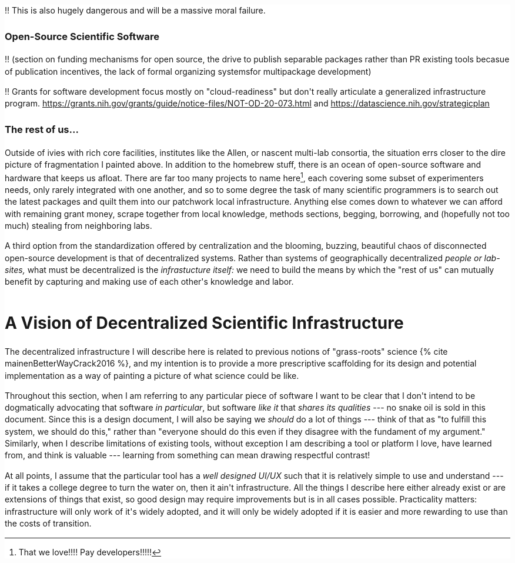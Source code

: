 !! This is also hugely dangerous and will be a massive moral failure.

### Open-Source Scientific Software

!! (section on funding mechanisms for open source, the drive to publish separable packages rather than PR existing tools becasue of publication incentives, the lack of formal organizing systemsfor multipackage development)

!! Grants for software development focus mostly on "cloud-readiness" but don't really articulate a generalized infrastructure program. https://grants.nih.gov/grants/guide/notice-files/NOT-OD-20-073.html and https://datascience.nih.gov/strategicplan

### The rest of us...

Outside of ivies with rich core facilities, institutes like the Allen, or nascent multi-lab consortia, the situation errs closer to the dire picture of fragmentation I painted above. In addition to the homebrew stuff, there is an ocean of open-source software and hardware that keeps us afloat. There are far too many projects to name here[^ily], each covering some subset of experimenters needs, only rarely integrated with one another, and so to some degree the task of many scientific programmers is to search out the latest packages and quilt them into our patchwork local infrastructure. Anything else comes down to whatever we can afford with remaining grant money, scrape together from local knowledge, methods sections, begging, borrowing, and (hopefully not too much) stealing from neighboring labs.  


A third option from the standardization offered by centralization and the blooming, buzzing, beautiful chaos of disconnected open-source development is that of decentralized systems. Rather than systems of geographically decentralized *people or lab-sites,* what must be decentralized is the *infrastucture itself:* we need to build the means by which the "rest of us" can mutually benefit by capturing and making use of each other's knowledge and labor.

[^ily]: That we love!!!! Pay developers!!!!!


# A Vision of Decentralized Scientific Infrastructure

The decentralized infrastructure I will describe here is related to previous notions of "grass-roots" science {% cite mainenBetterWayCrack2016 %}, and my intention is to provide a more prescriptive scaffolding for its design and potential implementation as a way of painting a picture of what science could be like.

Throughout this section, when I am referring to any particular piece of software I want to be clear that I don't intend to be dogmatically advocating that software *in particular*, but software *like it* that *shares its qualities* --- no snake oil is sold in this document. Since this is a design document, I will also be saying we *should* do a lot of things --- think of that as "to fulfill this system, we should do this," rather than "everyone should do this even if they disagree with the fundament of my argument." Similarly, when I describe limitations of existing tools, without exception I am describing a tool or platform I love, have learned from, and think is valuable --- learning from something can mean drawing respectful contrast!

At all points, I assume that the particular tool has a *well designed UI/UX* such that it is relatively simple to use and understand --- if it takes a college degree to turn the water on, then it ain't infrastructure. All the things I describe here either already exist or are extensions of things that exist, so good design may require improvements but is in all cases possible. Practicality matters: infrastructure will only work of it's widely adopted, and it will only be widely adopted if it is easier and more rewarding to use than the costs of transition.


[^4]: which, to be clear, is a valid feeling and is reflective of a failure of infrastructure, not a personal failure.
[^butno]: A *lovely* jumble! that probably has a lot of good qualities, it's just a little lonely maybe :(
[^tymae]: Thanks a lot to the one-and-only stunning and brilliant Dr. Eartha Mae Guthman for suggesting looking at the BRAIN initiative grants as a way of getting insight on core facilities.
[^pnidatascience]: > Project Summary: Core 2, Data Science Working memory, the ability to temporarily hold multiple pieces of information in mind for manipulation, is central to virtually all cognitive abilities. This multi-component research project aims to comprehensively dissect the neural circuit mechanisms of this ability across multiple brain areas. In doing so, it will generate an extremely large quantity of data, from multiple types of experiments, which will then need to be integrated together. The Data Science Core will support the individual research projects in discovering relationships among behavior, neural activity, and neural connectivity. The Core will create a standardized computational pipeline and human workflow for preprocessing of calcium-imaging data. The pipeline will run either on local computers or in cloud computing services, and users will interact with it through a web browser. The preprocessing will incorporate existing image-processing algorithms, such as Constrained Nonnegative Matrix Factorization and convolutional networks. In addition, the Core will build a data science platform that stores behavior, neural activity, and neural connectivity in a relational database that is queried by the DataJoint language. Diverse analysis tools will be integrated into DataJoint, enabling the robust maintenance of data-processing chains. This data-science platform will facilitate collaborative analysis of datasets by multiple researchers within the project, and make the analyses reproducible and extensible by other researchers. We will develop effective methods for training and otherwise disseminating our computational tools and workflows. Finally, the Core will make raw data, derived data, and analyses available to the public upon publication via the data-science platform, source-code repositories, and web-based visualization tools. To facilitate the conduct of this research, the creation of software tools, and the reuse of the data by others after the primary research has concluded, the project will adopt shared data and metadata formats using the HDF5 implementation of the Neurodata without Borders format. Data will be made public in accord with the FAIR guiding principles—findndable by a DOI and/or URL, accessible through a RESTful web API, and interoperable and reusable due to DataJoint and the Neurodata Without Borders format for data https://projectreporter.nih.gov/project_info_description.cfm?aid=9444126&icde=0 
[^pnicaveat]: Though again, this project is examplary, built by friends, and would be an excellent place to start extending towards global infrastructure. 
[^butalways]: but I am also almost always wrong when I think this.
[^grantdb]: granting agencies seem to love funding new databases, idk.
[^osfspeed]: As I am writing this, I am getting a (very unscientific) maximum speed of 5MB/s on the [Open Science Framework](https://osf.io)
[^p2pdiscipline]: peer to peer systems are, maybe predictably, a whole academic subdiscipline. See {% cite shenHandbookPeertoPeerNetworking2010 %} for reference.
[^webseed]: or, in the parlance of bittorrent, a [web seed](https://en.wikipedia.org/wiki/BitTorrent#Web_seeding)
[^whatdiss]: for a detailed description of the site and community, see Ian Dunham's dissertation {% cite dunhamWhatCDLegacy2018 %}
[^dbsize]: Though spotify now boasts its library having 50 million tracks, back of the envelope calculations relating number of releases to number of tracks are fraught, given the long tail of track numbers on albums like classical music anthologies with several hundred tracks on a single "release."
[^spectral]: The average what.cd user was, as a result, on par with many of the auditory neuroscientists I know in their ability to read a spectrogram.
[^subtlety]: Though music metadata might seem like a trivial problem (just look at the fields in an MP3 header), the number of edge cases are profound. How would you categorize an early Madlib casette mixtape remastered and uploaded to his website where he is mumbling to himself while recording some live show performed by multiple artists, but on the b-side is one of his Beat Konducta collections that mix together studio recordings from a collection of other artists? Who is the artist? How would you even identify the unnamed artists in the live show? Is that a compilation or a bootleg? Is it a cassette rip, a remaster, or a web release?
[^mostly]: Mostly. You know how the internet goes...
[^yrcool]: No shade to Figshare, which, among others, paved the way for open data and are a massively useful thing to have in society. 
[^email]: dont @ me about html vs plain text messages, providers with varying degrees of message authentication that get bounced by others, ya know what i mean.
[^federatedterm]: though there are subtleties to the terminology, with related terms like "multidatabase," "data integration," and "data lake" composing subtle shades of a shared idea. I will use federated databases as a single term that encompasses these multiple ideas here, for the sake of constraining the scope of the paper.  
[^autopilotbad]: I am the first to admit Autopilot's shortcomings, which I document extensively in its [development roadmap](https://docs.auto-pi-lot.com/en/latest/todo.html) and github issues. 
[^twitterheg]: no citation needed, right? if there is some other bastion of scientific discourse i would love to know about it.